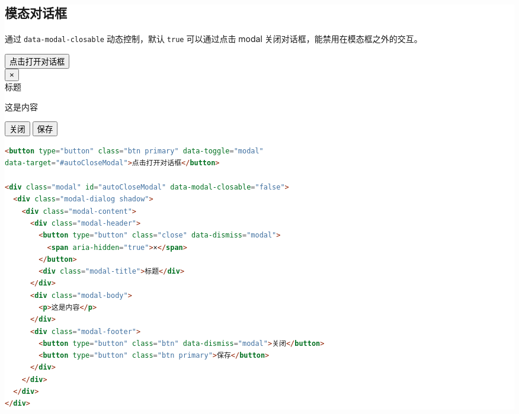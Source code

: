 ## 模态对话框

通过 `data-modal-closable` 动态控制，默认 `true` 可以通过点击 modal 关闭对话框，能禁用在模态框之外的交互。

<Example class="flex gap-4 flex-wrap">
  <button type="button" class="btn primary" data-toggle="modal"
  data-target="#autoCloseModal">点击打开对话框</button>

  <div class="modal" id="autoCloseModal" data-modal-closable="false">
    <div class="modal-dialog shadow">
      <div class="modal-content">
        <div class="modal-header">
          <button type="button" class="close" data-dismiss="modal">
            <span aria-hidden="true">×</span>
          </button>
          <div class="modal-title">标题</div>
        </div>
        <div class="modal-body">
          <p>这是内容</p>
        </div>
        <div class="modal-footer">
          <button type="button" class="btn" data-dismiss="modal">关闭</button>
          <button type="button" class="btn primary">保存</button>
        </div>
      </div>
    </div>
  </div>
</Example>

```html
<button type="button" class="btn primary" data-toggle="modal"
data-target="#autoCloseModal">点击打开对话框</button>

<div class="modal" id="autoCloseModal" data-modal-closable="false">
  <div class="modal-dialog shadow">
    <div class="modal-content">
      <div class="modal-header">
        <button type="button" class="close" data-dismiss="modal">
          <span aria-hidden="true">×</span>
        </button>
        <div class="modal-title">标题</div>
      </div>
      <div class="modal-body">
        <p>这是内容</p>
      </div>
      <div class="modal-footer">
        <button type="button" class="btn" data-dismiss="modal">关闭</button>
        <button type="button" class="btn primary">保存</button>
      </div>
    </div>
  </div>
</div>
```
